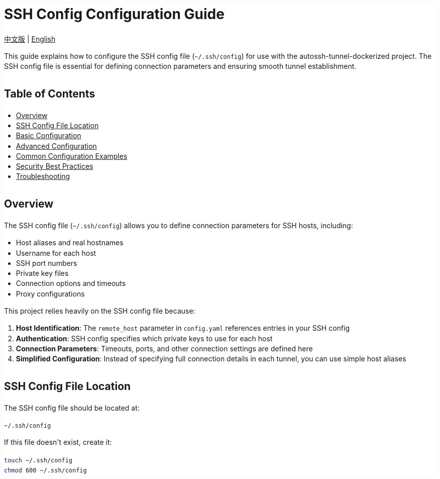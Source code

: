 # SSH Config Configuration Guide

[中文版](README_ssh_config_zh.md) | [English](README_ssh_config_en.md)

This guide explains how to configure the SSH config file (`~/.ssh/config`) for use with the autossh-tunnel-dockerized project. The SSH config file is essential for defining connection parameters and ensuring smooth tunnel establishment.

## Table of Contents

- [Overview](#overview)
- [SSH Config File Location](#ssh-config-file-location)
- [Basic Configuration](#basic-configuration)
- [Advanced Configuration](#advanced-configuration)
- [Common Configuration Examples](#common-configuration-examples)
- [Security Best Practices](#security-best-practices)
- [Troubleshooting](#troubleshooting)

## Overview

The SSH config file (`~/.ssh/config`) allows you to define connection parameters for SSH hosts, including:

- Host aliases and real hostnames
- Username for each host
- SSH port numbers
- Private key files
- Connection options and timeouts
- Proxy configurations

This project relies heavily on the SSH config file because:

1. **Host Identification**: The `remote_host` parameter in `config.yaml` references entries in your SSH config
2. **Authentication**: SSH config specifies which private keys to use for each host
3. **Connection Parameters**: Timeouts, ports, and other connection settings are defined here
4. **Simplified Configuration**: Instead of specifying full connection details in each tunnel, you can use simple host aliases

## SSH Config File Location

The SSH config file should be located at:

```bash
~/.ssh/config
```

If this file doesn't exist, create it:

```bash
touch ~/.ssh/config
chmod 600 ~/.ssh/config
```
